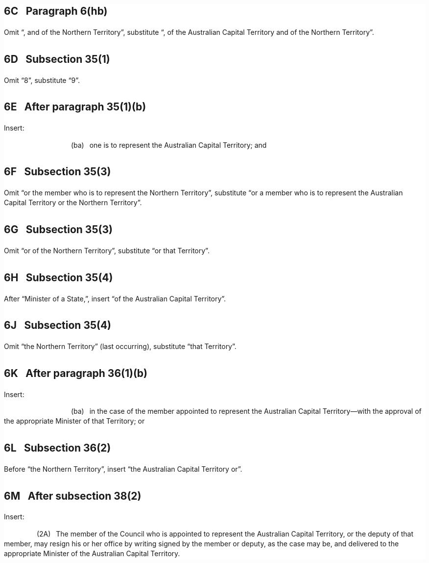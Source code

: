 ## 6C  Paragraph 6(hb)

Omit “, and of the Northern Territory”, substitute “, of the Australian Capital Territory and of the Northern Territory”.

## 6D  Subsection 35(1)

Omit “8”, substitute “9”.

## 6E  After paragraph 35(1)(b)

Insert:

                    (ba)  one is to represent the Australian Capital Territory; and

## 6F  Subsection 35(3)

Omit “or the member who is to represent the Northern Territory”, substitute “or a member who is to represent the Australian Capital Territory or the Northern Territory”.

## 6G  Subsection 35(3)

Omit “or of the Northern Territory”, substitute “or that Territory”.

## 6H  Subsection 35(4)

After “Minister of a State,”, insert “of the Australian Capital Territory”.

## 6J  Subsection 35(4)

Omit “the Northern Territory” (last occurring), substitute “that Territory”.

## 6K  After paragraph 36(1)(b)

Insert:

                    (ba)  in the case of the member appointed to represent the Australian Capital Territory—with the approval of the appropriate Minister of that Territory; or

## 6L  Subsection 36(2)

Before “the Northern Territory”, insert “the Australian Capital Territory or”.

## 6M  After subsection 38(2)

Insert:

          (2A)  The member of the Council who is appointed to represent the Australian Capital Territory, or the deputy of that member, may resign his or her office by writing signed by the member or deputy, as the case may be, and delivered to the appropriate Minister of the Australian Capital Territory.
